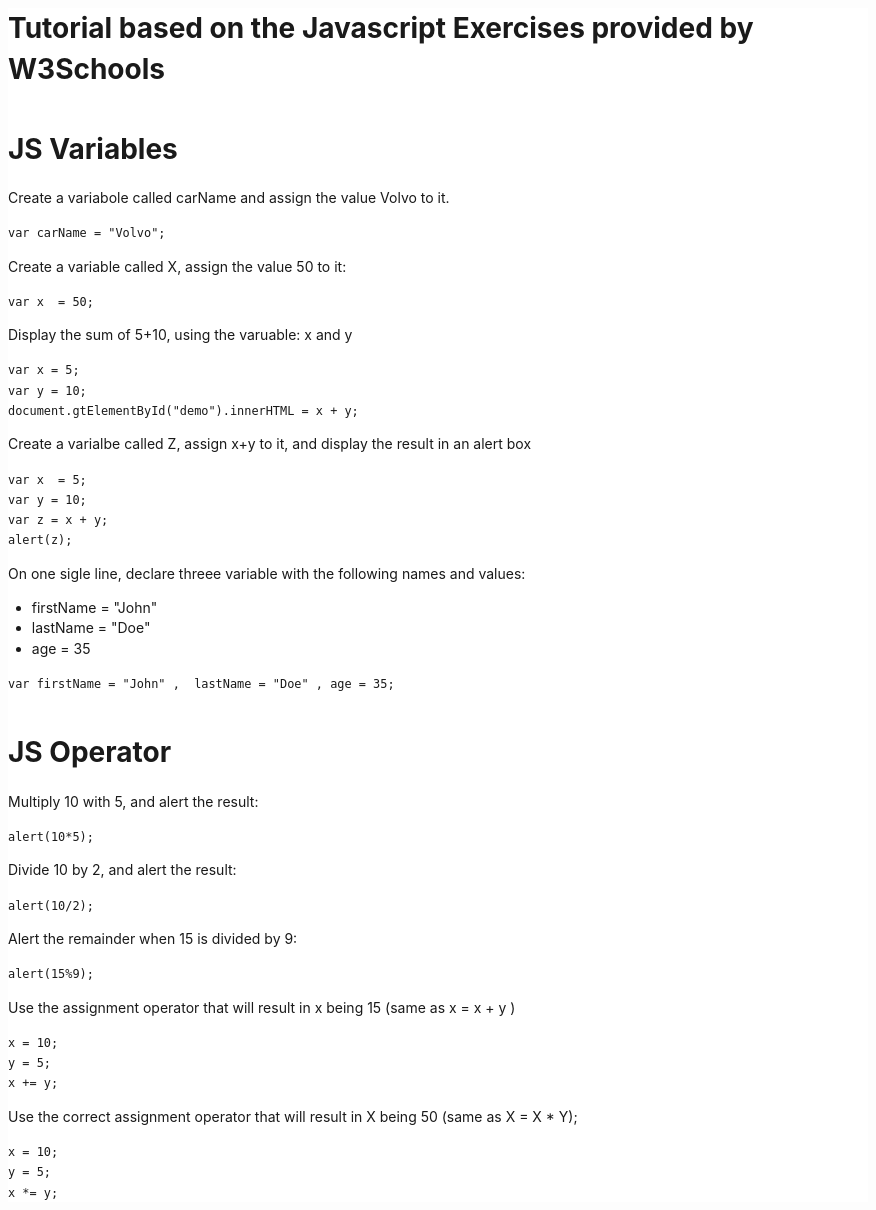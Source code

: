 # Tutorial based on the Javascript Exercises provided by W3Schools

# JS Variables

Create a variabole called carName and assign the value Volvo to it.
```
var carName = "Volvo";
```
Create a variable called X, assign the value 50 to it:
```
var x  = 50;
```
Display the sum of 5+10, using the varuable: x and y
```
var x = 5;
var y = 10;
document.gtElementById("demo").innerHTML = x + y;
```
Create a varialbe called Z, assign x+y to it, and display the result in an alert box
```
var x  = 5;
var y = 10;
var z = x + y;
alert(z);
```
On one sigle line, declare threee variable with the following names and values:
* firstName = "John"
* lastName = "Doe"
* age = 35
```
var firstName = "John" ,  lastName = "Doe" , age = 35;
```

# JS Operator

Multiply 10 with 5, and alert the result:
```
alert(10*5);
```
Divide 10 by 2, and alert the result:
```
alert(10/2);
```
Alert the remainder when 15 is divided by 9:
```
alert(15%9);
```
Use the assignment operator that will result in x being 15 (same as x = x + y )
```
x = 10;
y = 5;
x += y;
```
Use the correct assignment operator that will result in X being 50 (same as X = X * Y);
```
x = 10;
y = 5;
x *= y;
```
